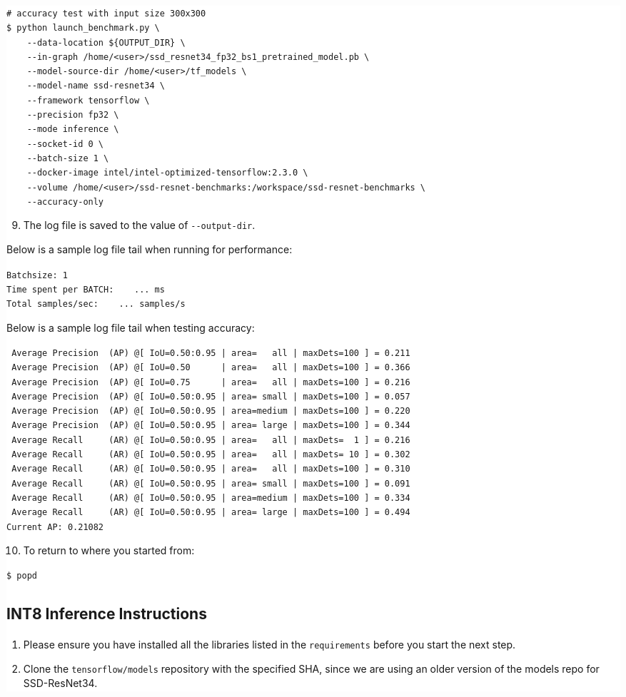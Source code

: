 ```
# accuracy test with input size 300x300
$ python launch_benchmark.py \
    --data-location ${OUTPUT_DIR} \
    --in-graph /home/<user>/ssd_resnet34_fp32_bs1_pretrained_model.pb \
    --model-source-dir /home/<user>/tf_models \
    --model-name ssd-resnet34 \
    --framework tensorflow \
    --precision fp32 \
    --mode inference \
    --socket-id 0 \
    --batch-size 1 \
    --docker-image intel/intel-optimized-tensorflow:2.3.0 \
    --volume /home/<user>/ssd-resnet-benchmarks:/workspace/ssd-resnet-benchmarks \
    --accuracy-only 
```

9. The log file is saved to the value of `--output-dir`.

Below is a sample log file tail when running for performance:

```
Batchsize: 1
Time spent per BATCH:    ... ms
Total samples/sec:    ... samples/s
```

Below is a sample log file tail when testing accuracy:

```
 Average Precision  (AP) @[ IoU=0.50:0.95 | area=   all | maxDets=100 ] = 0.211
 Average Precision  (AP) @[ IoU=0.50      | area=   all | maxDets=100 ] = 0.366
 Average Precision  (AP) @[ IoU=0.75      | area=   all | maxDets=100 ] = 0.216
 Average Precision  (AP) @[ IoU=0.50:0.95 | area= small | maxDets=100 ] = 0.057
 Average Precision  (AP) @[ IoU=0.50:0.95 | area=medium | maxDets=100 ] = 0.220
 Average Precision  (AP) @[ IoU=0.50:0.95 | area= large | maxDets=100 ] = 0.344
 Average Recall     (AR) @[ IoU=0.50:0.95 | area=   all | maxDets=  1 ] = 0.216
 Average Recall     (AR) @[ IoU=0.50:0.95 | area=   all | maxDets= 10 ] = 0.302
 Average Recall     (AR) @[ IoU=0.50:0.95 | area=   all | maxDets=100 ] = 0.310
 Average Recall     (AR) @[ IoU=0.50:0.95 | area= small | maxDets=100 ] = 0.091
 Average Recall     (AR) @[ IoU=0.50:0.95 | area=medium | maxDets=100 ] = 0.334
 Average Recall     (AR) @[ IoU=0.50:0.95 | area= large | maxDets=100 ] = 0.494
Current AP: 0.21082
```

10. To return to where you started from:
```
$ popd
```

## INT8 Inference Instructions
1. Please ensure you have installed all the libraries listed in the 
`requirements` before you start the next step.

2. Clone the `tensorflow/models` repository with the specified SHA,
since we are using an older version of the models repo for
SSD-ResNet34.

